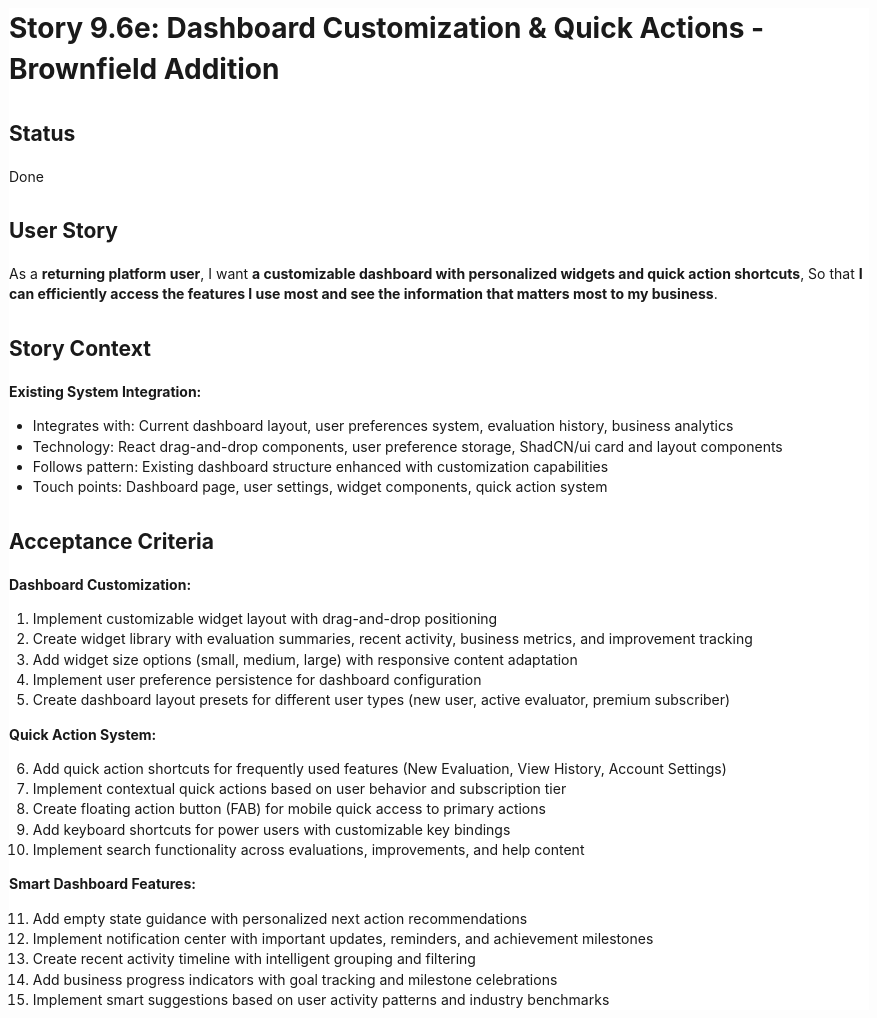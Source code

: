 # Story 9.6e: Dashboard Customization & Quick Actions - Brownfield Addition

## Status
Done

## User Story

As a **returning platform user**,
I want **a customizable dashboard with personalized widgets and quick action shortcuts**,
So that **I can efficiently access the features I use most and see the information that matters most to my business**.

## Story Context

**Existing System Integration:**

- Integrates with: Current dashboard layout, user preferences system, evaluation history, business analytics
- Technology: React drag-and-drop components, user preference storage, ShadCN/ui card and layout components
- Follows pattern: Existing dashboard structure enhanced with customization capabilities
- Touch points: Dashboard page, user settings, widget components, quick action system

## Acceptance Criteria

**Dashboard Customization:**

1. Implement customizable widget layout with drag-and-drop positioning
2. Create widget library with evaluation summaries, recent activity, business metrics, and improvement tracking
3. Add widget size options (small, medium, large) with responsive content adaptation
4. Implement user preference persistence for dashboard configuration
5. Create dashboard layout presets for different user types (new user, active evaluator, premium subscriber)

**Quick Action System:**

6. Add quick action shortcuts for frequently used features (New Evaluation, View History, Account Settings)
7. Implement contextual quick actions based on user behavior and subscription tier
8. Create floating action button (FAB) for mobile quick access to primary actions
9. Add keyboard shortcuts for power users with customizable key bindings
10. Implement search functionality across evaluations, improvements, and help content

**Smart Dashboard Features:**

11. Add empty state guidance with personalized next action recommendations
12. Implement notification center with important updates, reminders, and achievement milestones
13. Create recent activity timeline with intelligent grouping and filtering
14. Add business progress indicators with goal tracking and milestone celebrations
15. Implement smart suggestions based on user activity patterns and industry benchmarks
